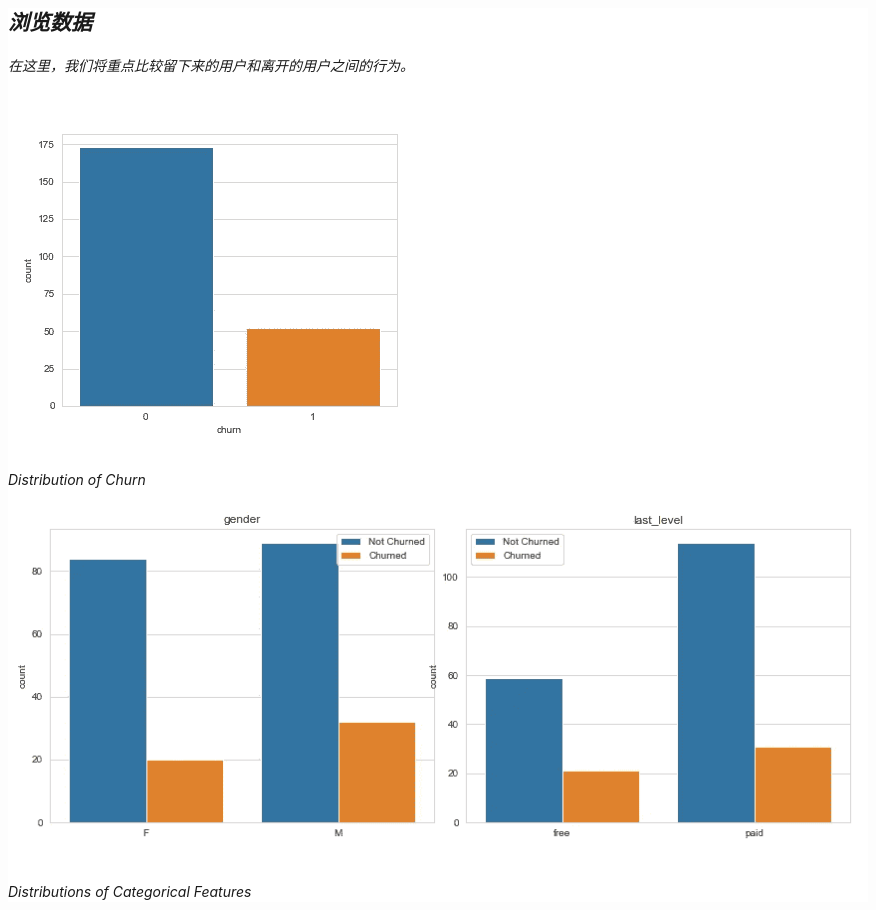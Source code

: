 ## *浏览数据*

*在这里，我们将重点比较留下来的用户和离开的用户之间的行为。*

*![](img/515e5db152069caa1cf5f762530c84ce.png)*

*Distribution of Churn*

*![](img/d1cdadc1c3b2e5413ed660568a51a447.png)*

*Distributions of Categorical Features*
